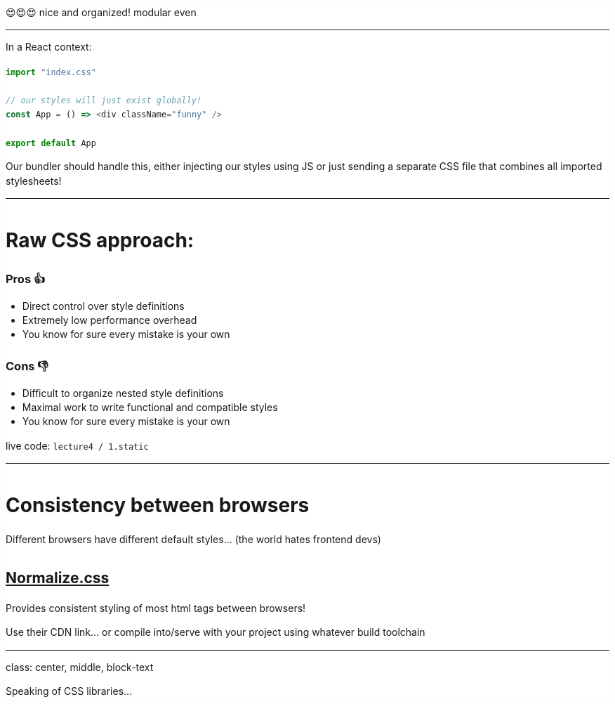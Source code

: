 😍😍😍 nice and organized! modular even

---

In a React context:

```js
import "index.css"

// our styles will just exist globally!
const App = () => <div className="funny" />

export default App
```

Our bundler should handle this, either injecting our styles using JS or just sending
a separate CSS file that combines all imported stylesheets!

---

# Raw CSS approach:

### Pros 👍

- Direct control over style definitions
- Extremely low performance overhead
- You know for sure every mistake is your own

### Cons 👎

- Difficult to organize nested style definitions
- Maximal work to write functional and compatible styles
- You know for sure every mistake is your own

live code: `lecture4 / 1.static`

---

# Consistency between browsers

Different browsers have different default styles... (the world hates frontend devs)

## [Normalize.css](https://necolas.github.io/normalize.css/)

Provides consistent styling of most html tags between browsers!

Use their CDN link... or compile into/serve with your project using whatever build toolchain

---

class: center, middle, block-text

Speaking of CSS libraries...
